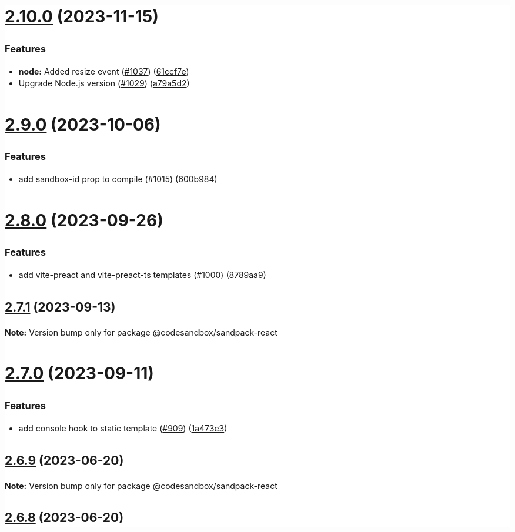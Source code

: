# [2.10.0](https://github.com/codesandbox/sandpack/compare/v2.9.0...v2.10.0) (2023-11-15)

### Features

- **node:** Added resize event ([#1037](https://github.com/codesandbox/sandpack/issues/1037)) ([61ccf7e](https://github.com/codesandbox/sandpack/commit/61ccf7ebfb954710fed40d26f800d8e145806006))
- Upgrade Node.js version ([#1029](https://github.com/codesandbox/sandpack/issues/1029)) ([a79a5d2](https://github.com/codesandbox/sandpack/commit/a79a5d2feca6800e1d967df688a555aa39f8c5e6))

# [2.9.0](https://github.com/codesandbox/sandpack/compare/v2.8.0...v2.9.0) (2023-10-06)

### Features

- add sandbox-id prop to compile ([#1015](https://github.com/codesandbox/sandpack/issues/1015)) ([600b984](https://github.com/codesandbox/sandpack/commit/600b984d4dccaefc36e87d41a56bbd4cb9bb434f))

# [2.8.0](https://github.com/codesandbox/sandpack/compare/v2.7.1...v2.8.0) (2023-09-26)

### Features

- add vite-preact and vite-preact-ts templates ([#1000](https://github.com/codesandbox/sandpack/issues/1000)) ([8789aa9](https://github.com/codesandbox/sandpack/commit/8789aa9b3c5ee4544e41e9ff1ae9e858bdcf85c9))

## [2.7.1](https://github.com/codesandbox/sandpack/compare/v2.7.0...v2.7.1) (2023-09-13)

**Note:** Version bump only for package @codesandbox/sandpack-react

# [2.7.0](https://github.com/codesandbox/sandpack/compare/v2.6.9...v2.7.0) (2023-09-11)

### Features

- add console hook to static template ([#909](https://github.com/codesandbox/sandpack/issues/909)) ([1a473e3](https://github.com/codesandbox/sandpack/commit/1a473e3fa2a4d6581d8a1c4e30586588f5a9ee9b))

## [2.6.9](https://github.com/codesandbox/sandpack/compare/v2.6.8...v2.6.9) (2023-06-20)

**Note:** Version bump only for package @codesandbox/sandpack-react

## [2.6.8](https://github.com/codesandbox/sandpack/compare/v2.6.7...v2.6.8) (2023-06-20)

